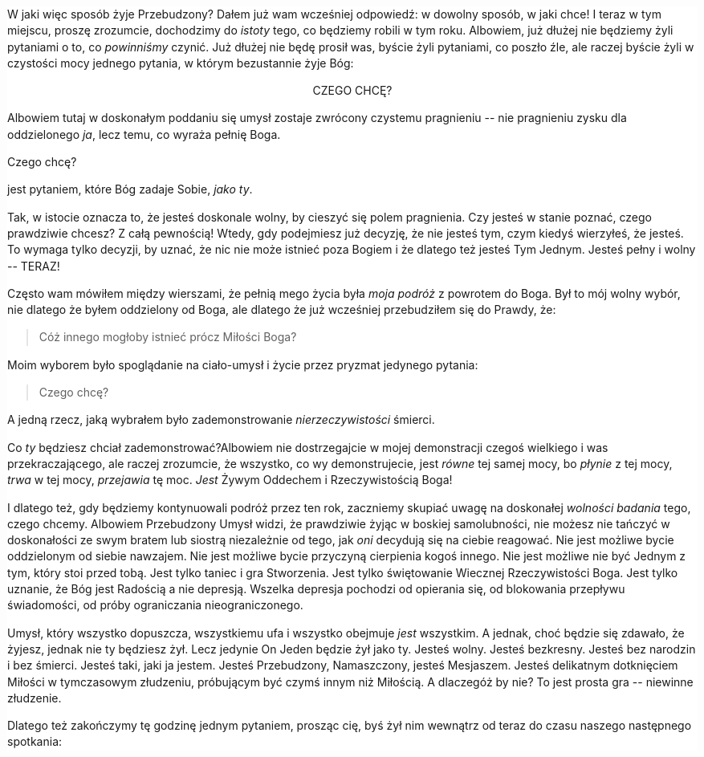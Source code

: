 W jaki więc sposób żyje Przebudzony? Dałem już wam wcześniej odpowiedź: w dowolny sposób, w jaki chce! I teraz w tym miejscu, proszę zrozumcie, dochodzimy do *istoty* tego, co będziemy robili w tym roku. Albowiem, już dłużej nie będziemy żyli pytaniami o to, co *powinniśmy* czynić. Już dłużej nie będę prosił was, byście żyli pytaniami, co poszło źle, ale raczej byście żyli w czystości mocy jednego pytania, w którym bezustannie żyje Bóg:

<div align="center">
  <p>CZEGO CHCĘ?</p>
</div>

Albowiem tutaj w doskonałym poddaniu się umysł zostaje zwrócony czystemu pragnieniu -- nie pragnieniu zysku dla oddzielonego *ja*, lecz temu, co wyraża pełnię Boga. 

Czego chcę?

jest pytaniem, które Bóg zadaje Sobie, *jako ty*.

Tak, w istocie oznacza to, że jesteś doskonale wolny, by cieszyć się polem pragnienia. Czy jesteś w stanie poznać, czego prawdziwie chcesz? Z całą pewnością! Wtedy, gdy podejmiesz już decyzję, że nie jesteś tym, czym kiedyś wierzyłeś, że jesteś. To wymaga tylko decyzji, by uznać, że nic nie może istnieć poza Bogiem i że dlatego też jesteś Tym Jednym. Jesteś pełny i wolny -- TERAZ!

Często wam mówiłem między wierszami, że pełnią mego życia była *moja podróż* z powrotem do Boga. Był to mój wolny wybór, nie dlatego że byłem oddzielony od Boga, ale dlatego że już wcześniej przebudziłem się do Prawdy, że:

>Cóż innego mogłoby istnieć prócz Miłości Boga?

Moim wyborem było spoglądanie na ciało-umysł i życie przez pryzmat jedynego pytania:

>Czego chcę?

A jedną rzecz, jaką wybrałem było zademonstrowanie *nierzeczywistości* śmierci.

Co *ty* będziesz chciał zademonstrować?Albowiem nie dostrzegajcie w mojej demonstracji czegoś wielkiego i was przekraczającego, ale raczej zrozumcie, że wszystko, co wy demonstrujecie, jest *równe* tej samej mocy, bo *płynie* z tej mocy, *trwa* w tej mocy, *przejawia* tę moc. *Jest* Żywym Oddechem i Rzeczywistością Boga!

I dlatego też, gdy będziemy kontynuowali podróż przez ten rok, zaczniemy skupiać uwagę na doskonałej *wolności badania* tego, czego chcemy. Albowiem Przebudzony Umysł widzi, że prawdziwie żyjąc w boskiej samolubności, nie możesz nie tańczyć w doskonałości ze swym bratem lub siostrą niezależnie od tego, jak *oni* decydują się na ciebie reagować. Nie jest możliwe bycie oddzielonym od siebie nawzajem. Nie jest możliwe bycie przyczyną cierpienia kogoś innego. Nie jest możliwe nie być Jednym z tym, który stoi przed tobą. Jest tylko taniec i gra Stworzenia. Jest tylko świętowanie Wiecznej Rzeczywistości Boga. Jest tylko uznanie, że Bóg jest Radością a nie depresją. Wszelka depresja pochodzi od opierania się, od blokowania przepływu świadomości, od próby ograniczania nieograniczonego.

Umysł, który wszystko dopuszcza, wszystkiemu ufa i wszystko obejmuje *jest* wszystkim. A jednak, choć będzie się zdawało, że żyjesz, jednak nie ty będziesz żył. Lecz jedynie On Jeden będzie żył jako ty. Jesteś wolny. Jesteś bezkresny. Jesteś bez narodzin i bez śmierci. Jesteś taki, jaki ja jestem. Jesteś Przebudzony, Namaszczony, jesteś Mesjaszem. Jesteś delikatnym dotknięciem Miłości w tymczasowym złudzeniu, próbującym być czymś innym niż Miłością. A dlaczegóż by nie? To jest prosta gra -- niewinne złudzenie. 

Dlatego też zakończymy tę godzinę jednym pytaniem, prosząc cię, byś żył nim wewnątrz od teraz do czasu naszego następnego spotkania:
